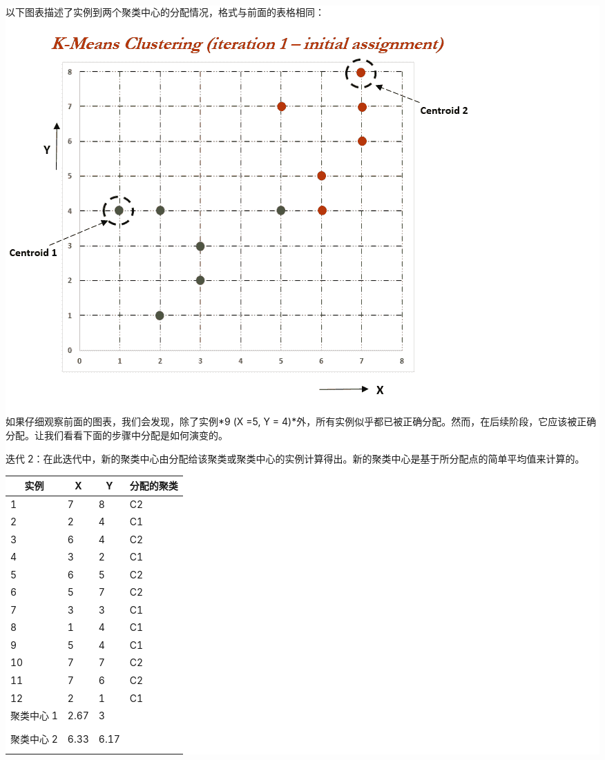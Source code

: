以下图表描述了实例到两个聚类中心的分配情况，格式与前面的表格相同：

![](img/77001e36-ac36-4787-a869-233ccf9d4785.png)

如果仔细观察前面的图表，我们会发现，除了实例*9 (X =5, Y = 4)*外，所有实例似乎都已被正确分配。然而，在后续阶段，它应该被正确分配。让我们看看下面的步骤中分配是如何演变的。

迭代 2：在此迭代中，新的聚类中心由分配给该聚类或聚类中心的实例计算得出。新的聚类中心是基于所分配点的简单平均值来计算的。

| **实例** | **X** | **Y** | **分配的聚类** |
| --- | --- | --- | --- |
| 1 | 7 | 8 | C2 |
| 2 | 2 | 4 | C1 |
| 3 | 6 | 4 | C2 |
| 4 | 3 | 2 | C1 |
| 5 | 6 | 5 | C2 |
| 6 | 5 | 7 | C2 |
| 7 | 3 | 3 | C1 |
| 8 | 1 | 4 | C1 |
| 9 | 5 | 4 | C1 |
| 10 | 7 | 7 | C2 |
| 11 | 7 | 6 | C2 |
| 12 | 2 | 1 | C1 |
| 聚类中心 1 | 2.67 | 3 | ![](img/742e1f1f-b3d1-4f1c-9784-abc6d1a3094c.png) |
| 聚类中心 2 | 6.33 | 6.17 | ![](img/43b9c467-4b37-4ffa-8eaa-839f8fd21095.png) |
